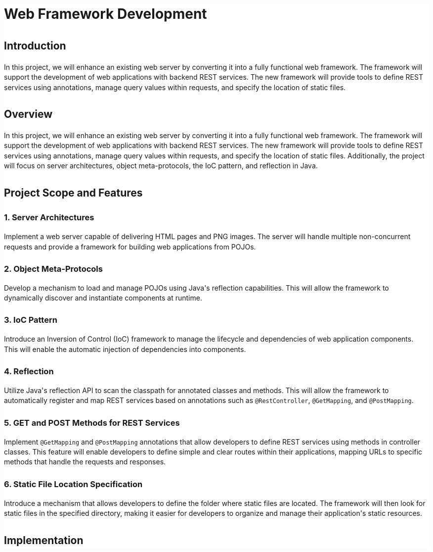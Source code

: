 # Web Framework Development

## Introduction
In this project, we will enhance an existing web server by converting it into a fully functional web framework. The framework will support the development of web applications with backend REST services. The new framework will provide tools to define REST services using annotations, manage query values within requests, and specify the location of static files.

## Overview
In this project, we will enhance an existing web server by converting it into a fully functional web framework. The framework will support the development of web applications with backend REST services. The new framework will provide tools to define REST services using annotations, manage query values within requests, and specify the location of static files. Additionally, the project will focus on server architectures, object meta-protocols, the IoC pattern, and reflection in Java.

## Project Scope and Features

### 1. Server Architectures
Implement a web server capable of delivering HTML pages and PNG images. The server will handle multiple non-concurrent requests and provide a framework for building web applications from POJOs.

### 2. Object Meta-Protocols
Develop a mechanism to load and manage POJOs using Java's reflection capabilities. This will allow the framework to dynamically discover and instantiate components at runtime.

### 3. IoC Pattern
Introduce an Inversion of Control (IoC) framework to manage the lifecycle and dependencies of web application components. This will enable the automatic injection of dependencies into components.

### 4. Reflection
Utilize Java's reflection API to scan the classpath for annotated classes and methods. This will allow the framework to automatically register and map REST services based on annotations such as `@RestController`, `@GetMapping`, and `@PostMapping`.

### 5. GET and POST Methods for REST Services
Implement `@GetMapping` and `@PostMapping` annotations that allow developers to define REST services using methods in controller classes. This feature will enable developers to define simple and clear routes within their applications, mapping URLs to specific methods that handle the requests and responses.

### 6. Static File Location Specification
Introduce a mechanism that allows developers to define the folder where static files are located. The framework will then look for static files in the specified directory, making it easier for developers to organize and manage their application's static resources.
## Implementation

